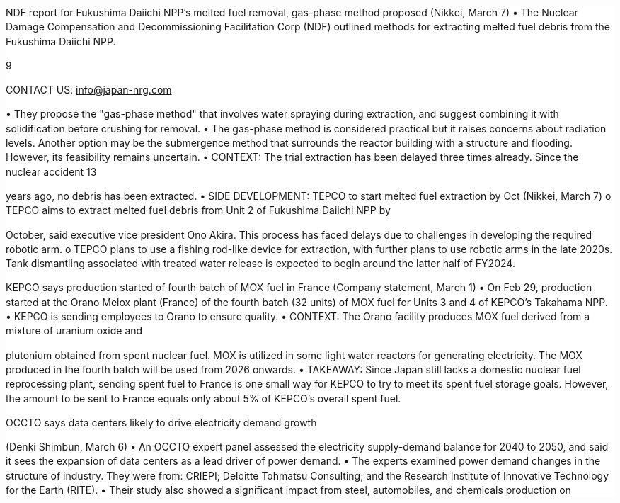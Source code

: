 


NDF report for Fukushima Daiichi NPP’s melted fuel removal, gas-phase method proposed
(Nikkei, March 7)
•  The Nuclear Damage Compensation and Decommissioning Facilitation Corp (NDF) outlined
methods for extracting melted fuel debris from the Fukushima Daiichi NPP.


9



CONTACT  US: info@japan-nrg.com

•  They propose the "gas-phase method" that involves water spraying during extraction, and suggest
combining it with solidification before crushing for removal.
•  The gas-phase method is considered practical but it raises concerns about radiation levels.
Another option may be the submergence method that surrounds the reactor building with a
structure and flooding. However, its feasibility remains uncertain.
•  CONTEXT: The trial extraction has been delayed three times already. Since the nuclear accident 13

years ago, no debris has been extracted.
•  SIDE DEVELOPMENT:
TEPCO to start melted fuel extraction by Oct
(Nikkei, March 7)
o  TEPCO aims to extract melted fuel debris from Unit 2 of Fukushima Daiichi NPP by

October, said executive vice president Ono Akira. This process has faced delays due to
challenges in developing the required robotic arm.
o  TEPCO plans to use a fishing rod-like device for extraction, with further plans to use
robotic arms in the late 2020s. Tank dismantling associated with treated water release is
expected to begin around the latter half of FY2024.




KEPCO says production started of fourth batch of MOX fuel in France
(Company statement, March 1)
•  On Feb 29, production started at the Orano Melox plant (France) of the fourth batch (32 units) of
MOX fuel for Units 3 and 4 of KEPCO’s Takahama NPP.
•  KEPCO is sending employees to Orano to ensure quality.
•  CONTEXT: The Orano facility produces MOX fuel derived from a mixture of uranium oxide and

plutonium obtained from spent nuclear fuel. MOX is utilized in some light water reactors for
generating electricity. The MOX produced in the fourth batch will be used from 2026 onwards.
• TAKEAWAY: Since Japan still lacks a domestic nuclear fuel reprocessing plant, sending spent fuel to France is
one small way for KEPCO to try to meet its spent fuel storage goals. However, the amount to be sent to
France equals only about 5% of KEPCO’s overall spent fuel.




OCCTO  says data centers likely to drive electricity demand growth

(Denki Shimbun, March 6)
•  An OCCTO expert panel assessed the electricity supply-demand balance for 2040 to 2050, and
said it sees the expansion of data centers as a lead driver of power demand.
•  The experts examined power demand changes in the structure of industry. They were from:
CRIEPI; Deloitte Tohmatsu Consulting; and the Research Institute of Innovative Technology for the
Earth (RITE).
•  Their study also showed a significant impact from steel, automobiles, and chemicals production on
